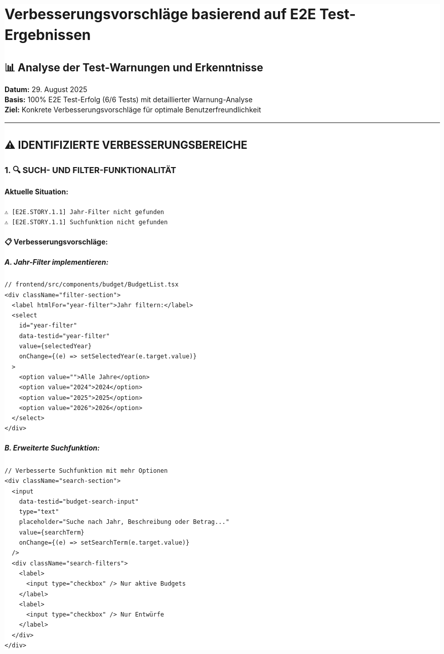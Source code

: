 # Verbesserungsvorschläge basierend auf E2E Test-Ergebnissen

## 📊 **Analyse der Test-Warnungen und Erkenntnisse**

**Datum:** 29. August 2025  
**Basis:** 100% E2E Test-Erfolg (6/6 Tests) mit detaillierter Warnung-Analyse  
**Ziel:** Konkrete Verbesserungsvorschläge für optimale Benutzerfreundlichkeit

---

## ⚠️ **IDENTIFIZIERTE VERBESSERUNGSBEREICHE**

### **1. 🔍 SUCH- UND FILTER-FUNKTIONALITÄT**

#### **Aktuelle Situation:**
```
⚠️ [E2E.STORY.1.1] Jahr-Filter nicht gefunden
⚠️ [E2E.STORY.1.1] Suchfunktion nicht gefunden
```

#### **📋 Verbesserungsvorschläge:**

##### **A. Jahr-Filter implementieren:**
```tsx
// frontend/src/components/budget/BudgetList.tsx
<div className="filter-section">
  <label htmlFor="year-filter">Jahr filtern:</label>
  <select 
    id="year-filter"
    data-testid="year-filter"
    value={selectedYear}
    onChange={(e) => setSelectedYear(e.target.value)}
  >
    <option value="">Alle Jahre</option>
    <option value="2024">2024</option>
    <option value="2025">2025</option>
    <option value="2026">2026</option>
  </select>
</div>
```

##### **B. Erweiterte Suchfunktion:**
```tsx
// Verbesserte Suchfunktion mit mehr Optionen
<div className="search-section">
  <input
    data-testid="budget-search-input"
    type="text"
    placeholder="Suche nach Jahr, Beschreibung oder Betrag..."
    value={searchTerm}
    onChange={(e) => setSearchTerm(e.target.value)}
  />
  <div className="search-filters">
    <label>
      <input type="checkbox" /> Nur aktive Budgets
    </label>
    <label>
      <input type="checkbox" /> Nur Entwürfe
    </label>
  </div>
</div>
```